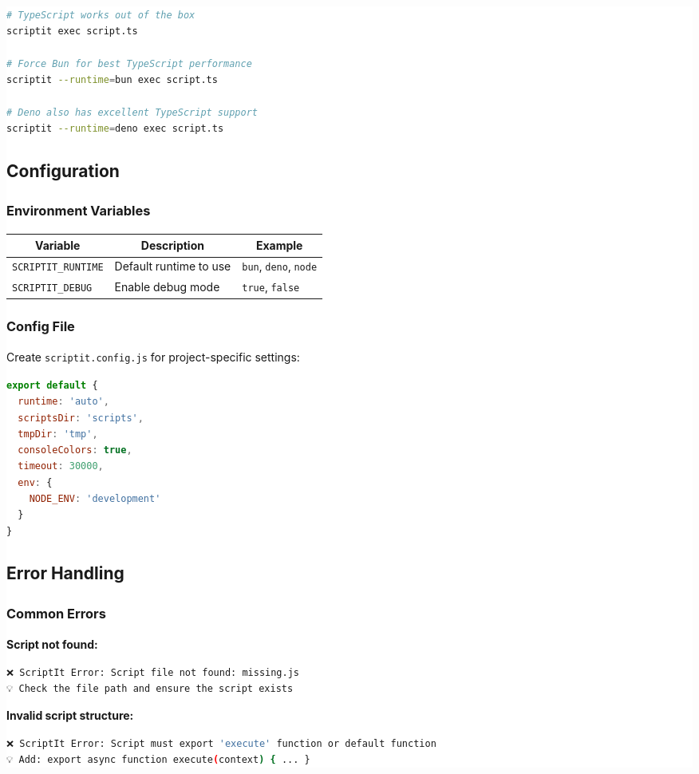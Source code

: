 ```bash
# TypeScript works out of the box
scriptit exec script.ts

# Force Bun for best TypeScript performance
scriptit --runtime=bun exec script.ts

# Deno also has excellent TypeScript support
scriptit --runtime=deno exec script.ts
```

## Configuration

### Environment Variables

| Variable | Description | Example |
|----------|-------------|---------|
| `SCRIPTIT_RUNTIME` | Default runtime to use | `bun`, `deno`, `node` |
| `SCRIPTIT_DEBUG` | Enable debug mode | `true`, `false` |

### Config File

Create `scriptit.config.js` for project-specific settings:

```javascript
export default {
  runtime: 'auto',
  scriptsDir: 'scripts',
  tmpDir: 'tmp',
  consoleColors: true,
  timeout: 30000,
  env: {
    NODE_ENV: 'development'
  }
}
```

## Error Handling

### Common Errors

**Script not found:**
```bash
❌ ScriptIt Error: Script file not found: missing.js
💡 Check the file path and ensure the script exists
```

**Invalid script structure:**
```bash
❌ ScriptIt Error: Script must export 'execute' function or default function
💡 Add: export async function execute(context) { ... }
```
